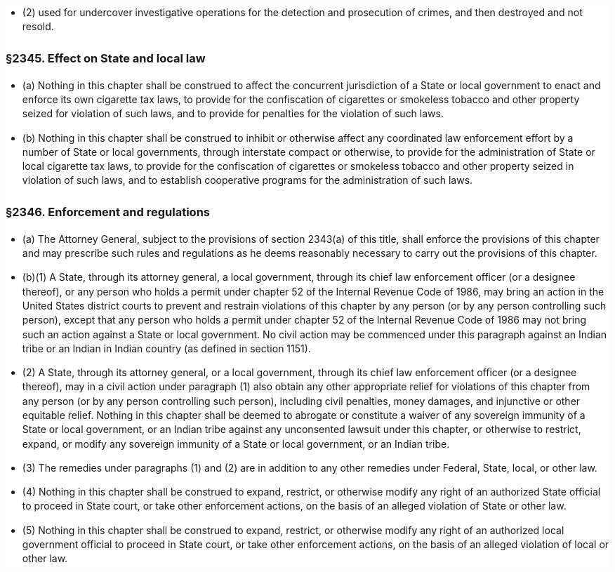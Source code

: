   * (2) used for undercover investigative operations for the detection and prosecution of crimes, and then destroyed and not resold.

### §2345. Effect on State and local law
* (a) Nothing in this chapter shall be construed to affect the concurrent jurisdiction of a State or local government to enact and enforce its own cigarette tax laws, to provide for the confiscation of cigarettes or smokeless tobacco and other property seized for violation of such laws, and to provide for penalties for the violation of such laws.

* (b) Nothing in this chapter shall be construed to inhibit or otherwise affect any coordinated law enforcement effort by a number of State or local governments, through interstate compact or otherwise, to provide for the administration of State or local cigarette tax laws, to provide for the confiscation of cigarettes or smokeless tobacco and other property seized in violation of such laws, and to establish cooperative programs for the administration of such laws.

### §2346. Enforcement and regulations
* (a) The Attorney General, subject to the provisions of section 2343(a) of this title, shall enforce the provisions of this chapter and may prescribe such rules and regulations as he deems reasonably necessary to carry out the provisions of this chapter.

* (b)(1) A State, through its attorney general, a local government, through its chief law enforcement officer (or a designee thereof), or any person who holds a permit under chapter 52 of the Internal Revenue Code of 1986, may bring an action in the United States district courts to prevent and restrain violations of this chapter by any person (or by any person controlling such person), except that any person who holds a permit under chapter 52 of the Internal Revenue Code of 1986 may not bring such an action against a State or local government. No civil action may be commenced under this paragraph against an Indian tribe or an Indian in Indian country (as defined in section 1151).

* (2) A State, through its attorney general, or a local government, through its chief law enforcement officer (or a designee thereof), may in a civil action under paragraph (1) also obtain any other appropriate relief for violations of this chapter from any person (or by any person controlling such person), including civil penalties, money damages, and injunctive or other equitable relief. Nothing in this chapter shall be deemed to abrogate or constitute a waiver of any sovereign immunity of a State or local government, or an Indian tribe against any unconsented lawsuit under this chapter, or otherwise to restrict, expand, or modify any sovereign immunity of a State or local government, or an Indian tribe.

* (3) The remedies under paragraphs (1) and (2) are in addition to any other remedies under Federal, State, local, or other law.

* (4) Nothing in this chapter shall be construed to expand, restrict, or otherwise modify any right of an authorized State official to proceed in State court, or take other enforcement actions, on the basis of an alleged violation of State or other law.

* (5) Nothing in this chapter shall be construed to expand, restrict, or otherwise modify any right of an authorized local government official to proceed in State court, or take other enforcement actions, on the basis of an alleged violation of local or other law.